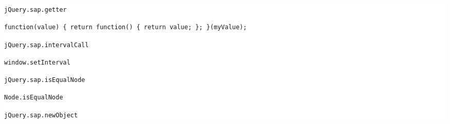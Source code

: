 
</td>
</tr>
<tr>
<td>

`jQuery.sap.getter`



</td>
<td>

```
function(value) { return function() { return value; }; }(myValue);
```



</td>
</tr>
<tr>
<td>

 `jQuery.sap.intervalCall` 



</td>
<td>

```
window.setInterval
```



</td>
</tr>
<tr>
<td>

 `jQuery.sap.isEqualNode` 



</td>
<td>

```
Node.isEqualNode
```



</td>
</tr>
<tr>
<td>

 `jQuery.sap.newObject` 



</td>
<td>
